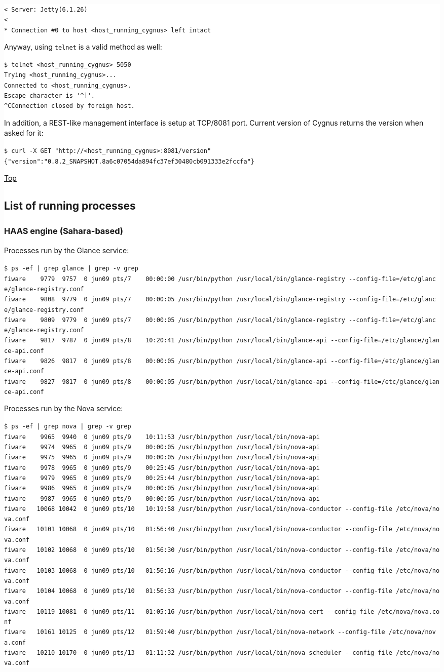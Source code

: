     < Server: Jetty(6.1.26)
    < 
    * Connection #0 to host <host_running_cygnus> left intact

Anyway, using `telnet` is a valid method as well:

    $ telnet <host_running_cygnus> 5050
    Trying <host_running_cygnus>...
    Connected to <host_running_cygnus>.
    Escape character is '^]'.
    ^CConnection closed by foreign host.

In addition, a REST-like management interface is setup at TCP/8081 port. Current version of Cygnus returns the version when asked for it:

    $ curl -X GET "http://<host_running_cygnus>:8081/version"
    {"version":"0.8.2_SNAPSHOT.8a6c07054da894fc37ef30480cb091333e2fccfa"}

[Top](#top)

## <a name="section2"></a>List of running processes

### <a name="section2.1"></a>HAAS engine (Sahara-based)

Processes run by the Glance service:

    $ ps -ef | grep glance | grep -v grep
    fiware    9779  9757  0 jun09 pts/7    00:00:00 /usr/bin/python /usr/local/bin/glance-registry --config-file=/etc/glance/glance-registry.conf
    fiware    9808  9779  0 jun09 pts/7    00:00:05 /usr/bin/python /usr/local/bin/glance-registry --config-file=/etc/glance/glance-registry.conf
    fiware    9809  9779  0 jun09 pts/7    00:00:05 /usr/bin/python /usr/local/bin/glance-registry --config-file=/etc/glance/glance-registry.conf
    fiware    9817  9787  0 jun09 pts/8    10:20:41 /usr/bin/python /usr/local/bin/glance-api --config-file=/etc/glance/glance-api.conf
    fiware    9826  9817  0 jun09 pts/8    00:00:05 /usr/bin/python /usr/local/bin/glance-api --config-file=/etc/glance/glance-api.conf
    fiware    9827  9817  0 jun09 pts/8    00:00:05 /usr/bin/python /usr/local/bin/glance-api --config-file=/etc/glance/glance-api.conf

Processes run by the Nova service:

    $ ps -ef | grep nova | grep -v grep
    fiware    9965  9940  0 jun09 pts/9    10:11:53 /usr/bin/python /usr/local/bin/nova-api
    fiware    9974  9965  0 jun09 pts/9    00:00:05 /usr/bin/python /usr/local/bin/nova-api
    fiware    9975  9965  0 jun09 pts/9    00:00:05 /usr/bin/python /usr/local/bin/nova-api
    fiware    9978  9965  0 jun09 pts/9    00:25:45 /usr/bin/python /usr/local/bin/nova-api
    fiware    9979  9965  0 jun09 pts/9    00:25:44 /usr/bin/python /usr/local/bin/nova-api
    fiware    9986  9965  0 jun09 pts/9    00:00:05 /usr/bin/python /usr/local/bin/nova-api
    fiware    9987  9965  0 jun09 pts/9    00:00:05 /usr/bin/python /usr/local/bin/nova-api
    fiware   10068 10042  0 jun09 pts/10   10:19:58 /usr/bin/python /usr/local/bin/nova-conductor --config-file /etc/nova/nova.conf
    fiware   10101 10068  0 jun09 pts/10   01:56:40 /usr/bin/python /usr/local/bin/nova-conductor --config-file /etc/nova/nova.conf
    fiware   10102 10068  0 jun09 pts/10   01:56:30 /usr/bin/python /usr/local/bin/nova-conductor --config-file /etc/nova/nova.conf
    fiware   10103 10068  0 jun09 pts/10   01:56:16 /usr/bin/python /usr/local/bin/nova-conductor --config-file /etc/nova/nova.conf
    fiware   10104 10068  0 jun09 pts/10   01:56:33 /usr/bin/python /usr/local/bin/nova-conductor --config-file /etc/nova/nova.conf
    fiware   10119 10081  0 jun09 pts/11   01:05:16 /usr/bin/python /usr/local/bin/nova-cert --config-file /etc/nova/nova.conf
    fiware   10161 10125  0 jun09 pts/12   01:59:40 /usr/bin/python /usr/local/bin/nova-network --config-file /etc/nova/nova.conf
    fiware   10210 10170  0 jun09 pts/13   01:11:32 /usr/bin/python /usr/local/bin/nova-scheduler --config-file /etc/nova/nova.conf